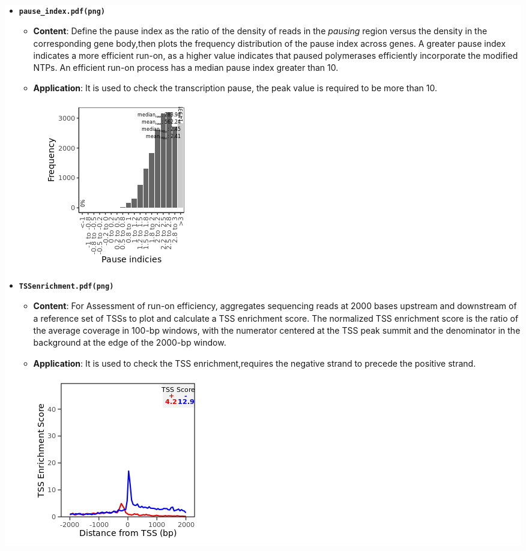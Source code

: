 
- **`pause_index.pdf(png)`**
  - **Content**: Define the pause index as the ratio of the density of reads in the *pausing* region versus the density in the corresponding gene body,then plots the frequency distribution of the pause index across genes. A greater pause index indicates a more efficient run-on, as a higher value indicates that paused polymerases efficiently incorporate the modified NTPs. An efficient run-on process has a median pause index greater than 10.
  
  - **Application**: It is used to check the transcription pause, the peak value is required to be more than 10.
    
       ![](https://github.com/Haolab-BIG/PRO-seq-Processing-Pipeline/raw/main/picture/SRR8608074_pause_index.png)
  
- **`TSSenrichment.pdf(png)`**
  
  - **Content**: For Assessment of run-on efficiency, aggregates sequencing reads at 2000 bases upstream and downstream of a reference set of TSSs to plot and calculate a TSS enrichment score. The normalized TSS enrichment score is the ratio of the average coverage in 100-bp windows, with the numerator centered at the TSS peak summit and the denominator in the background at the edge of the 2000-bp window.
  
  - **Application**:  It is used to check the TSS enrichment,requires the negative strand to precede the positive strand.
  
    ![](https://github.com/Haolab-BIG/PRO-seq-Processing-Pipeline/raw/main/picture/SRR8608074_TSSenrichment.png)
  